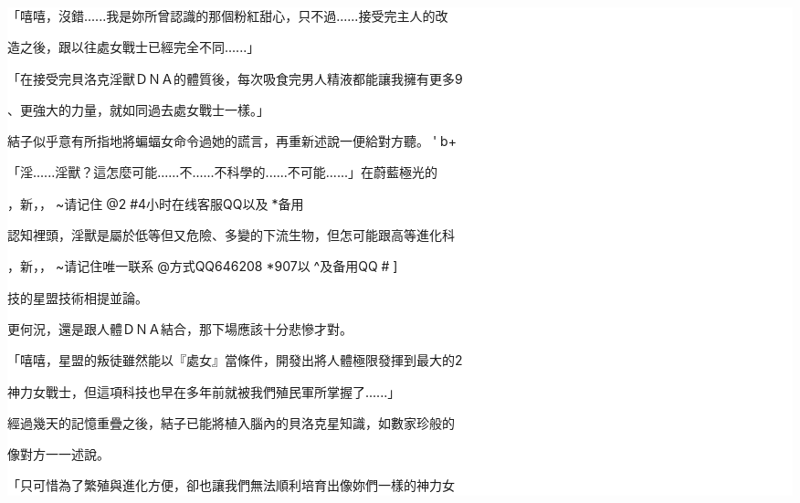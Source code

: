 

「嘻嘻，沒錯......我是妳所曾認識的那個粉紅甜心，只不過......接受完主人的改



造之後，跟以往處女戰士已經完全不同......」





「在接受完貝洛克淫獸ＤＮＡ的體質後，每次吸食完男人精液都能讓我擁有更多9





、更強大的力量，就如同過去處女戰士一樣。」



結子似乎意有所指地將蝙蝠女命令過她的謊言，再重新述說一便給對方聽。 ' b+





「淫......淫獸？這怎麼可能......不......不科學的......不可能......」在蔚藍極光的



，新，， ~请记住 @2 #4小时在线客服QQ以及 *备用



認知裡頭，淫獸是屬於低等但又危險、多變的下流生物，但怎可能跟高等進化科



，新，， ~请记住唯一联系 @方式QQ646208 *907以 ^及备用QQ # ]



技的星盟技術相提並論。





更何況，還是跟人體ＤＮＡ結合，那下場應該十分悲慘才對。



「嘻嘻，星盟的叛徒雖然能以『處女』當條件，開發出將人體極限發揮到最大的2





神力女戰士，但這項科技也早在多年前就被我們殖民軍所掌握了......」





經過幾天的記憶重疊之後，結子已能將植入腦內的貝洛克星知識，如數家珍般的





像對方一一述說。



「只可惜為了繁殖與進化方便，卻也讓我們無法順利培育出像妳們一樣的神力女

